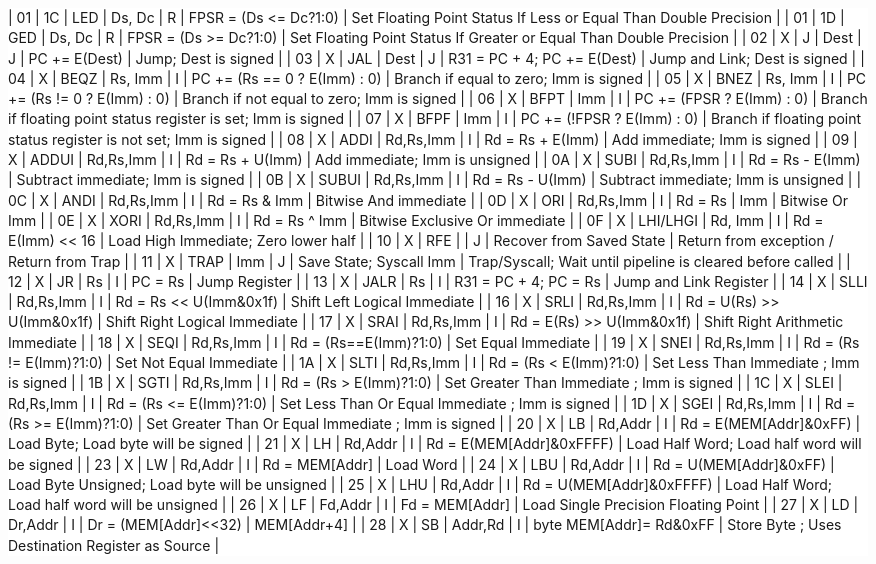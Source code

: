 | 01     | 1C       | LED      | Ds, Dc     |     R    | FPSR = (Ds <= Dc?1:0)          | Set Floating Point Status If Less or Equal Than Double Precision    |
| 01     | 1D       | GED      | Ds, Dc     |     R    | FPSR = (Ds >= Dc?1:0)          | Set Floating Point Status If Greater or Equal Than Double Precision |
| 02     |     X    | J        | Dest       |     J    | PC += E(Dest)                  | Jump; Dest is signed                                                |
| 03     |     X    | JAL      | Dest       |     J    | R31 = PC + 4; PC += E(Dest)    | Jump and Link; Dest is signed                                       |
| 04     |     X    | BEQZ     | Rs, Imm    |     I    | PC += (Rs == 0 ? E(Imm) : 0)   | Branch if equal to zero; Imm is signed                              |
| 05     |     X    | BNEZ     | Rs, Imm    |     I    | PC += (Rs != 0 ? E(Imm) : 0)   | Branch if not equal to zero; Imm is signed                          |
| 06     |     X    | BFPT     | Imm        |     I    | PC += (FPSR ? E(Imm) : 0)      | Branch if floating point status register is set; Imm is signed      |
| 07     |     X    | BFPF     | Imm        |     I    | PC += (!FPSR ? E(Imm) : 0)     | Branch if floating point status register is not set; Imm is signed  |
| 08     |     X    | ADDI     | Rd,Rs,Imm  |     I    | Rd = Rs + E(Imm)               | Add immediate; Imm is signed                                        |
| 09     |     X    | ADDUI    | Rd,Rs,Imm  |     I    | Rd = Rs + U(Imm)               | Add immediate; Imm is unsigned                                      |
| 0A     |     X    | SUBI     | Rd,Rs,Imm  |     I    | Rd = Rs - E(Imm)               | Subtract immediate; Imm is signed                                   |
| 0B     |     X    | SUBUI    | Rd,Rs,Imm  |     I    | Rd = Rs - U(Imm)               | Subtract immediate; Imm is unsigned                                 |
| 0C     |     X    | ANDI     | Rd,Rs,Imm  |     I    | Rd = Rs & Imm                  | Bitwise And immediate                                               |
| 0D     |     X    | ORI      | Rd,Rs,Imm  |     I    | Rd = Rs | Imm                  | Bitwise Or Imm                                                      |
| 0E     |     X    | XORI     | Rd,Rs,Imm  |     I    | Rd = Rs ^ Imm                  | Bitwise Exclusive Or immediate                                      |
| 0F     |     X    | LHI/LHGI | Rd, Imm    |     I    | Rd = E(Imm) << 16              | Load High Immediate; Zero lower half                                |
| 10     |     X    | RFE      |            |     J    | Recover from Saved State       | Return from exception / Return from Trap                            |
| 11     |     X    | TRAP     | Imm        |     J    | Save State; Syscall Imm        | Trap/Syscall; Wait until pipeline is cleared before called          |
| 12     |     X    | JR       | Rs         |     I    | PC = Rs                        | Jump Register                                                       |
| 13     |     X    | JALR     | Rs         |     I    | R31 = PC + 4; PC = Rs          | Jump and Link Register                                              |
| 14     |     X    | SLLI     | Rd,Rs,Imm  |     I    | Rd = Rs << U(Imm&0x1f)         | Shift Left Logical Immediate                                        |
| 16     |     X    | SRLI     | Rd,Rs,Imm  |     I    | Rd = U(Rs) >> U(Imm&0x1f)      | Shift Right Logical Immediate                                       |
| 17     |     X    | SRAI     | Rd,Rs,Imm  |     I    | Rd = E(Rs) >> U(Imm&0x1f)      | Shift Right Arithmetic Immediate                                    |
| 18     |     X    | SEQI     | Rd,Rs,Imm  |     I    | Rd = (Rs==E(Imm)?1:0)          | Set Equal Immediate                                                 |
| 19     |     X    | SNEI     | Rd,Rs,Imm  |     I    | Rd = (Rs != E(Imm)?1:0)        | Set Not Equal Immediate                                             |
| 1A     |     X    | SLTI     | Rd,Rs,Imm  |     I    | Rd = (Rs < E(Imm)?1:0)         | Set Less Than Immediate ; Imm is signed                             |
| 1B     |     X    | SGTI     | Rd,Rs,Imm  |     I    | Rd = (Rs > E(Imm)?1:0)         | Set Greater Than Immediate ; Imm is signed                          |
| 1C     |     X    | SLEI     | Rd,Rs,Imm  |     I    | Rd = (Rs <= E(Imm)?1:0)        | Set Less Than Or Equal Immediate ; Imm is signed                    |
| 1D     |     X    | SGEI     | Rd,Rs,Imm  |     I    | Rd = (Rs >= E(Imm)?1:0)        | Set Greater Than Or Equal Immediate ; Imm is signed                 |
| 20     |     X    | LB       | Rd,Addr    |     I    | Rd = E(MEM[Addr]&0xFF)         | Load Byte; Load byte will be signed                                 |
| 21     |     X    | LH       | Rd,Addr    |     I    | Rd = E(MEM[Addr]&0xFFFF)       | Load Half Word; Load half word will be signed                       |
| 23     |     X    | LW       | Rd,Addr    |     I    | Rd = MEM[Addr]                 | Load Word                                                           |
| 24     |     X    | LBU      | Rd,Addr    |     I    | Rd = U(MEM[Addr]&0xFF)         | Load Byte Unsigned; Load byte will be unsigned                      |
| 25     |     X    | LHU      | Rd,Addr    |     I    | Rd = U(MEM[Addr]&0xFFFF)       | Load Half Word; Load half word will be unsigned                     |
| 26     |     X    | LF       | Fd,Addr    |     I    | Fd = MEM[Addr]                 | Load Single Precision Floating Point                                |
| 27     |     X    | LD       | Dr,Addr    |     I    | Dr = (MEM[Addr]<<32)           | MEM[Addr+4]                                                         |
| 28     |     X    | SB       | Addr,Rd    |     I    | byte MEM[Addr]= Rd&0xFF        | Store Byte ; Uses Destination Register as Source                    |